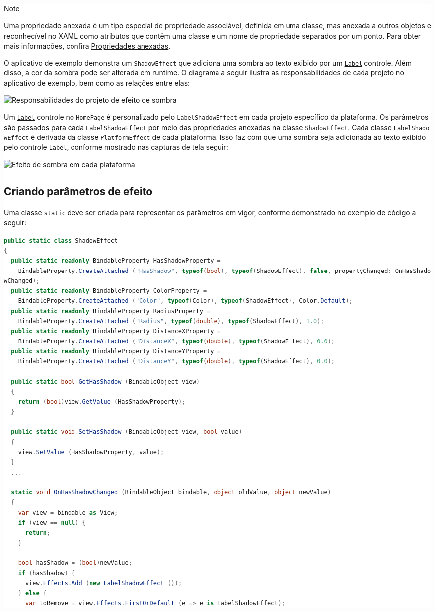 > [!NOTE]
> Uma propriedade anexada é um tipo especial de propriedade associável, definida em uma classe, mas anexada a outros objetos e reconhecível no XAML como atributos que contêm uma classe e um nome de propriedade separados por um ponto. Para obter mais informações, confira [Propriedades anexadas](~/xamarin-forms/xaml/attached-properties.md).

O aplicativo de exemplo demonstra um `ShadowEffect` que adiciona uma sombra ao texto exibido por um [`Label`](xref:Xamarin.Forms.Label) controle. Além disso, a cor da sombra pode ser alterada em runtime. O diagrama a seguir ilustra as responsabilidades de cada projeto no aplicativo de exemplo, bem como as relações entre elas:

![Responsabilidades do projeto de efeito de sombra](attached-properties-images/shadow-effect.png)

Um [`Label`](xref:Xamarin.Forms.Label) controle no `HomePage` é personalizado pelo `LabelShadowEffect` em cada projeto específico da plataforma. Os parâmetros são passados para cada `LabelShadowEffect` por meio das propriedades anexadas na classe `ShadowEffect`. Cada classe `LabelShadowEffect` é derivada da classe `PlatformEffect` de cada plataforma. Isso faz com que uma sombra seja adicionada ao texto exibido pelo controle `Label`, conforme mostrado nas capturas de tela seguir:

![Efeito de sombra em cada plataforma](attached-properties-images/screenshots.png)

## <a name="creating-effect-parameters"></a>Criando parâmetros de efeito

Uma classe `static` deve ser criada para representar os parâmetros em vigor, conforme demonstrado no exemplo de código a seguir:

```csharp
public static class ShadowEffect
{
  public static readonly BindableProperty HasShadowProperty =
    BindableProperty.CreateAttached ("HasShadow", typeof(bool), typeof(ShadowEffect), false, propertyChanged: OnHasShadowChanged);
  public static readonly BindableProperty ColorProperty =
    BindableProperty.CreateAttached ("Color", typeof(Color), typeof(ShadowEffect), Color.Default);
  public static readonly BindableProperty RadiusProperty =
    BindableProperty.CreateAttached ("Radius", typeof(double), typeof(ShadowEffect), 1.0);
  public static readonly BindableProperty DistanceXProperty =
    BindableProperty.CreateAttached ("DistanceX", typeof(double), typeof(ShadowEffect), 0.0);
  public static readonly BindableProperty DistanceYProperty =
    BindableProperty.CreateAttached ("DistanceY", typeof(double), typeof(ShadowEffect), 0.0);

  public static bool GetHasShadow (BindableObject view)
  {
    return (bool)view.GetValue (HasShadowProperty);
  }

  public static void SetHasShadow (BindableObject view, bool value)
  {
    view.SetValue (HasShadowProperty, value);
  }
  ...

  static void OnHasShadowChanged (BindableObject bindable, object oldValue, object newValue)
  {
    var view = bindable as View;
    if (view == null) {
      return;
    }

    bool hasShadow = (bool)newValue;
    if (hasShadow) {
      view.Effects.Add (new LabelShadowEffect ());
    } else {
      var toRemove = view.Effects.FirstOrDefault (e => e is LabelShadowEffect);
```